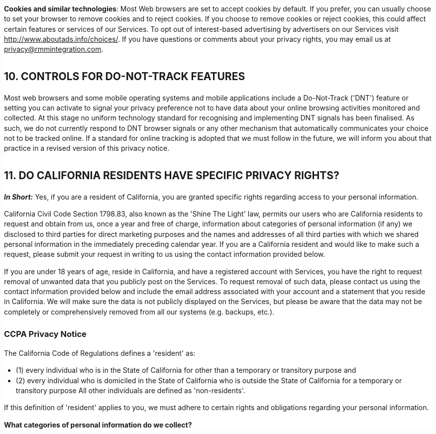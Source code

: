 __**Cookies and similar technologies**__: Most Web browsers are set to accept cookies by default. If you prefer, you can usually choose to set your browser to remove cookies and to reject cookies. If you choose to remove cookies or reject cookies, this could affect certain features or services of our Services. To opt out of interest-based advertising by advertisers on our Services visit http://www.aboutads.info/choices/.
If you have questions or comments about your privacy rights, you may email us at [privacy@rmmintegration.com](mailto:privacy@rmmintegration.com).

## 10. CONTROLS FOR DO-NOT-TRACK FEATURES

Most web browsers and some mobile operating systems and mobile applications include a Do-Not-Track ('DNT') feature or setting you can activate to signal your privacy preference not to have data about your online browsing activities monitored and collected. At this stage no uniform technology standard for recognising and implementing DNT signals has been finalised. As such, we do not currently respond to DNT browser signals or any other mechanism that automatically communicates your choice not to be tracked online. If a standard for online tracking is adopted that we must follow in the future, we will inform you about that practice in a revised version of this privacy notice.

## 11. DO CALIFORNIA RESIDENTS HAVE SPECIFIC PRIVACY RIGHTS?

***In Short:*** Yes, if you are a resident of California, you are granted specific rights regarding access to your personal information.

California Civil Code Section 1798.83, also known as the 'Shine The Light' law, permits our users who are California residents to request and obtain from us, once a year and free of charge, information about categories of personal information (if any) we disclosed to third parties for direct marketing purposes and the names and addresses of all third parties with which we shared personal information in the
immediately preceding calendar year. If you are a California resident and would like to make such a request, please submit your request in writing to us using the contact information provided below.

If you are under 18 years of age, reside in California, and have a registered account with Services, you have the right to request removal of unwanted data that you publicly post on the Services. To request removal of such data, please contact us using the contact information provided below and include the email address associated with your account and a statement that you reside in California. We will
make sure the data is not publicly displayed on the Services, but please be aware that the data may not be completely or comprehensively removed from all our systems (e.g. backups, etc.).

### CCPA Privacy Notice

The California Code of Regulations defines a 'resident' as:

 - (1) every individual who is in the State of California for other than a temporary or transitory purpose and
 - (2) every individual who is domiciled in the State of California who is outside the State of California for a temporary or transitory purpose All other individuals are defined as 'non-residents'.

If this definition of 'resident' applies to you, we must adhere to certain rights and obligations regarding your personal information.

**What categories of personal information do we collect?**
